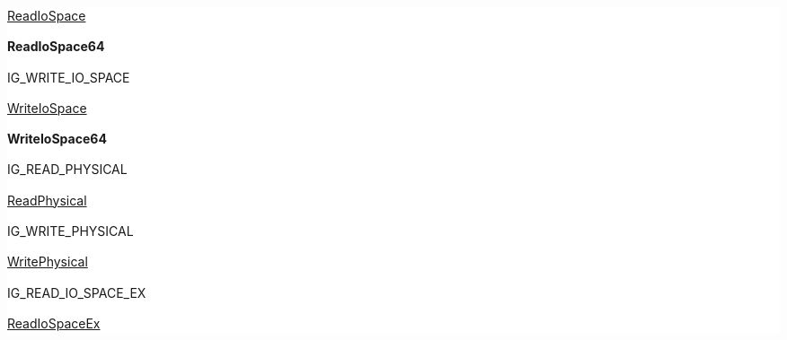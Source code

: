 </td>
<td>

<a href="..\wdbgexts\nf-wdbgexts-readiospace.md">ReadIoSpace</a>


<b>ReadIoSpace64 </b>

</td>
<td></td>
</tr>
<tr>
<td>
IG_WRITE_IO_SPACE

</td>
<td>

<a href="..\wdbgexts\nf-wdbgexts-writeiospace.md">WriteIoSpace</a>


<b>WriteIoSpace64 </b>

</td>
<td></td>
</tr>
<tr>
<td>
IG_READ_PHYSICAL

</td>
<td>

<a href="..\wdbgexts\nf-wdbgexts-readphysical.md">ReadPhysical</a>


</td>
<td></td>
</tr>
<tr>
<td>
IG_WRITE_PHYSICAL

</td>
<td>

<a href="..\wdbgexts\nf-wdbgexts-writephysical.md">WritePhysical</a>


</td>
<td></td>
</tr>
<tr>
<td>
IG_READ_IO_SPACE_EX

</td>
<td>

<a href="..\wdbgexts\nf-wdbgexts-readiospaceex.md">ReadIoSpaceEx</a>
